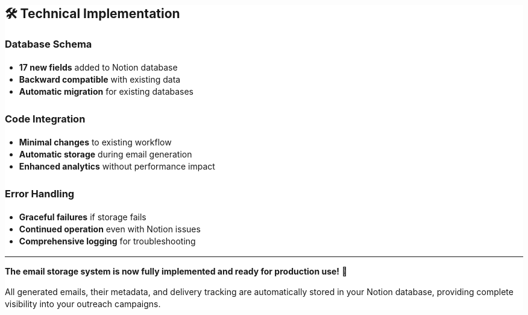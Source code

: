 ## 🛠 Technical Implementation

### Database Schema
- **17 new fields** added to Notion database
- **Backward compatible** with existing data
- **Automatic migration** for existing databases

### Code Integration
- **Minimal changes** to existing workflow
- **Automatic storage** during email generation
- **Enhanced analytics** without performance impact

### Error Handling
- **Graceful failures** if storage fails
- **Continued operation** even with Notion issues
- **Comprehensive logging** for troubleshooting

---

**The email storage system is now fully implemented and ready for production use!** 🎉

All generated emails, their metadata, and delivery tracking are automatically stored in your Notion database, providing complete visibility into your outreach campaigns.